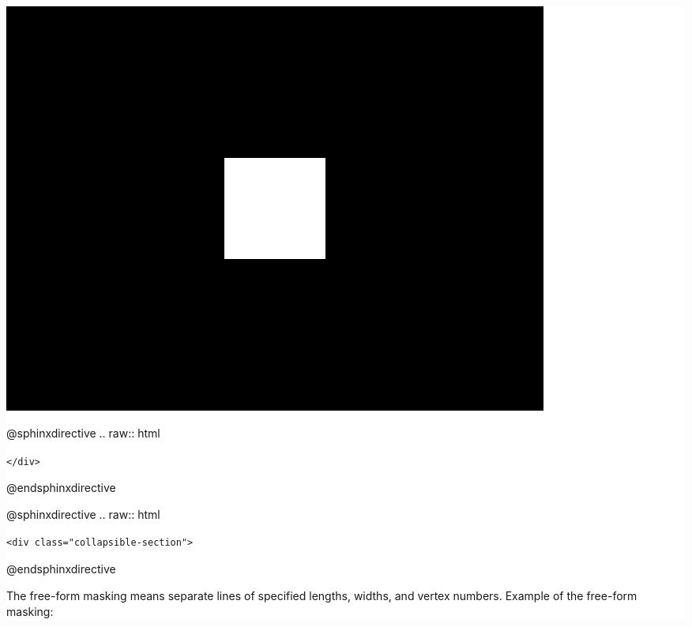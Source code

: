 ![](img/rect_mask.png)

@sphinxdirective
.. raw:: html

    </div>
@endsphinxdirective



@sphinxdirective
.. raw:: html

    <div class="collapsible-section">
@endsphinxdirective

The free-form masking means separate lines of specified lengths, widths, and vertex numbers.
Example of the free-form masking: